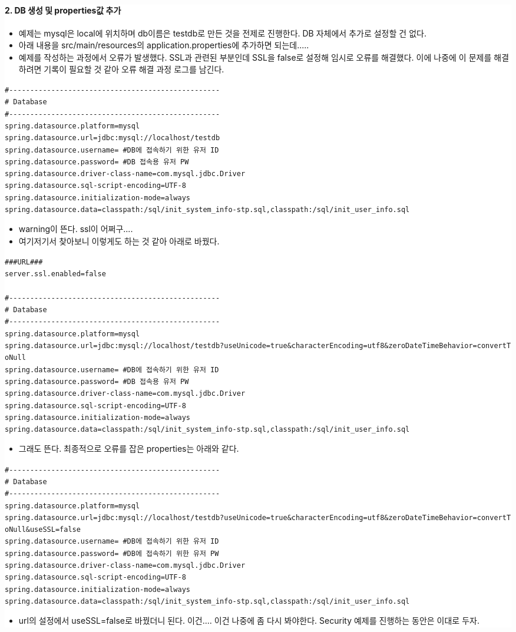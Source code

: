 #### 2. DB 생성 및 properties값 추가
+ 예제는 mysql은 local에 위치하며 db이름은 testdb로 만든 것을 전제로 진행한다. DB 자체에서 추가로 설정할 건 없다.
+ 아래 내용을 src/main/resources의 application.properties에 추가하면 되는데.....
+ 예제를 작성하는 과정에서 오류가 발생했다. SSL과 관련된 부분인데 SSL을 false로 설정해 임시로 오류를 해결했다. 이에 나중에 이 문제를 해결하려면 기록이 필요할 것 같아 오류 해결 과정 로그를 남긴다.
```
#--------------------------------------------------
# Database
#--------------------------------------------------
spring.datasource.platform=mysql
spring.datasource.url=jdbc:mysql://localhost/testdb
spring.datasource.username= #DB에 접속하기 위한 유저 ID
spring.datasource.password= #DB 접속용 유저 PW
spring.datasource.driver-class-name=com.mysql.jdbc.Driver
spring.datasource.sql-script-encoding=UTF-8
spring.datasource.initialization-mode=always
spring.datasource.data=classpath:/sql/init_system_info-stp.sql,classpath:/sql/init_user_info.sql
```
+ warning이 뜬다. ssl이 어쩌구....
+ 여기저기서 찾아보니 이렇게도 하는 것 같아 아래로 바꿨다.
```
###URL###
server.ssl.enabled=false

#--------------------------------------------------
# Database
#--------------------------------------------------
spring.datasource.platform=mysql
spring.datasource.url=jdbc:mysql://localhost/testdb?useUnicode=true&characterEncoding=utf8&zeroDateTimeBehavior=convertToNull
spring.datasource.username= #DB에 접속하기 위한 유저 ID
spring.datasource.password= #DB 접속용 유저 PW
spring.datasource.driver-class-name=com.mysql.jdbc.Driver
spring.datasource.sql-script-encoding=UTF-8
spring.datasource.initialization-mode=always
spring.datasource.data=classpath:/sql/init_system_info-stp.sql,classpath:/sql/init_user_info.sql
```
+ 그래도 뜬다. 최종적으로 오류를 잡은 properties는 아래와 같다.
```
#--------------------------------------------------
# Database
#--------------------------------------------------
spring.datasource.platform=mysql
spring.datasource.url=jdbc:mysql://localhost/testdb?useUnicode=true&characterEncoding=utf8&zeroDateTimeBehavior=convertToNull&useSSL=false
spring.datasource.username= #DB에 접속하기 위한 유저 ID
spring.datasource.password= #DB에 접속하기 위한 유저 PW
spring.datasource.driver-class-name=com.mysql.jdbc.Driver
spring.datasource.sql-script-encoding=UTF-8
spring.datasource.initialization-mode=always
spring.datasource.data=classpath:/sql/init_system_info-stp.sql,classpath:/sql/init_user_info.sql
```
+ url의 설정에서 useSSL=false로 바꿨더니 된다. 이건.... 이건 나중에 좀 다시 봐야한다. Security 예제를 진행하는 동안은 이대로 두자.
